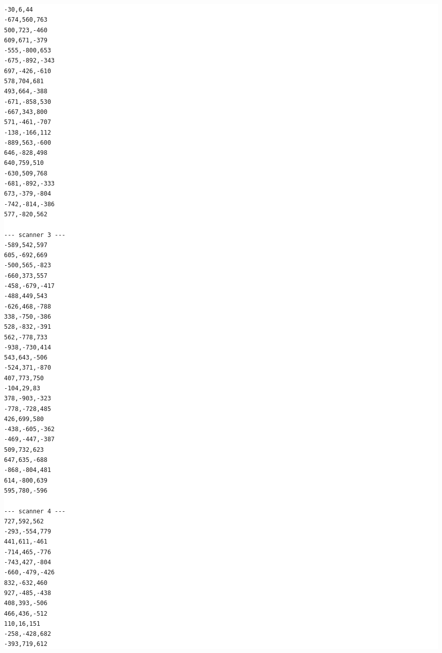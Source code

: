 ```
-30,6,44
-674,560,763
500,723,-460
609,671,-379
-555,-800,653
-675,-892,-343
697,-426,-610
578,704,681
493,664,-388
-671,-858,530
-667,343,800
571,-461,-707
-138,-166,112
-889,563,-600
646,-828,498
640,759,510
-630,509,768
-681,-892,-333
673,-379,-804
-742,-814,-386
577,-820,562

--- scanner 3 ---
-589,542,597
605,-692,669
-500,565,-823
-660,373,557
-458,-679,-417
-488,449,543
-626,468,-788
338,-750,-386
528,-832,-391
562,-778,733
-938,-730,414
543,643,-506
-524,371,-870
407,773,750
-104,29,83
378,-903,-323
-778,-728,485
426,699,580
-438,-605,-362
-469,-447,-387
509,732,623
647,635,-688
-868,-804,481
614,-800,639
595,780,-596

--- scanner 4 ---
727,592,562
-293,-554,779
441,611,-461
-714,465,-776
-743,427,-804
-660,-479,-426
832,-632,460
927,-485,-438
408,393,-506
466,436,-512
110,16,151
-258,-428,682
-393,719,612
```